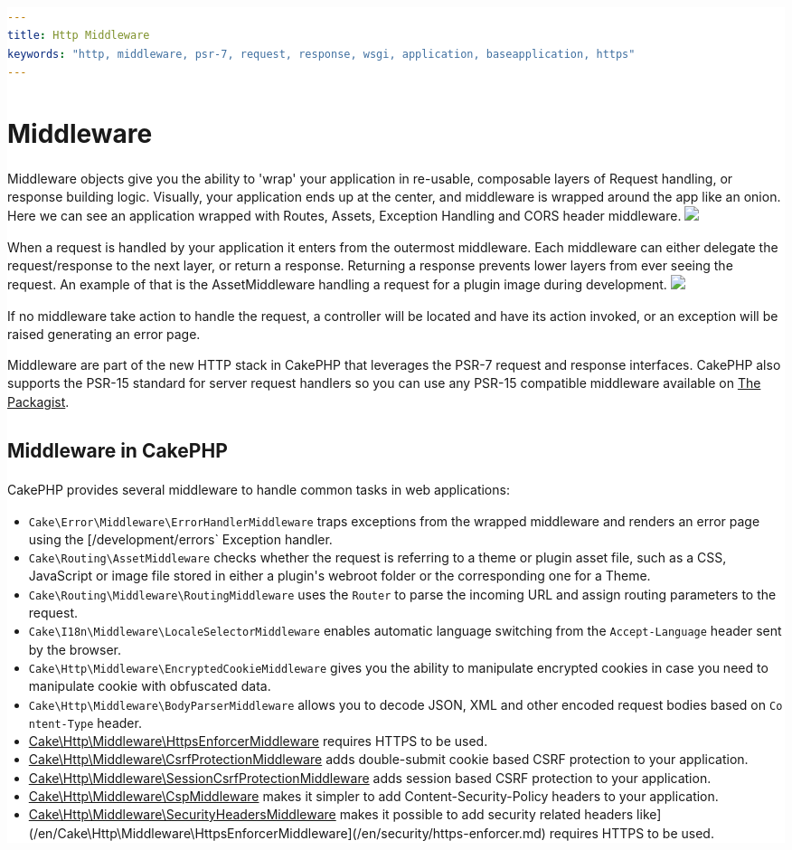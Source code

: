 ```yaml
---
title: Http Middleware
keywords: "http, middleware, psr-7, request, response, wsgi, application, baseapplication, https"
---
```


# Middleware

Middleware objects give you the ability to 'wrap' your application in re-usable,
composable layers of Request handling, or response building logic. Visually,
your application ends up at the center, and middleware is wrapped around the app
like an onion. Here we can see an application wrapped with Routes, Assets,
Exception Handling and CORS header middleware.
![](/middleware-setup.png)

When a request is handled by your application it enters from the outermost
middleware. Each middleware can either delegate the request/response to the next
layer, or return a response. Returning a response prevents lower layers from
ever seeing the request. An example of that is the AssetMiddleware handling
a request for a plugin image during development.
![](/middleware-request.png)

If no middleware take action to handle the request, a controller will be located
and have its action invoked, or an exception will be raised generating an error
page.

Middleware are part of the new HTTP stack in CakePHP that leverages the PSR-7
request and response interfaces. CakePHP also supports the PSR-15 standard for
server request handlers so you can use any PSR-15 compatible middleware available
on [The Packagist](https://packagist.org).

## Middleware in CakePHP

CakePHP provides several middleware to handle common tasks in web applications:

- `Cake\Error\Middleware\ErrorHandlerMiddleware` traps exceptions from the
  wrapped middleware and renders an error page using the
  [/development/errors` Exception handler.
- `Cake\Routing\AssetMiddleware` checks whether the request is referring to a
  theme or plugin asset file, such as a CSS, JavaScript or image file stored in
  either a plugin's webroot folder or the corresponding one for a Theme.
- `Cake\Routing\Middleware\RoutingMiddleware` uses the `Router` to parse the
  incoming URL and assign routing parameters to the request.
- `Cake\I18n\Middleware\LocaleSelectorMiddleware` enables automatic language
  switching from the `Accept-Language` header sent by the browser.
- `Cake\Http\Middleware\EncryptedCookieMiddleware` gives you the ability to
  manipulate encrypted cookies in case you need to manipulate cookie with
  obfuscated data.
- `Cake\Http\Middleware\BodyParserMiddleware` allows you to decode JSON, XML
  and other encoded request bodies based on `Content-Type` header.
- [Cake\Http\Middleware\HttpsEnforcerMiddleware](/en/security/https-enforcer.md)
  requires HTTPS to be used.
- [Cake\Http\Middleware\CsrfProtectionMiddleware](/en/security/csrf.md) adds
  double-submit cookie based CSRF protection to your application.
- [Cake\Http\Middleware\SessionCsrfProtectionMiddleware](/en/security/csrf.md)
  adds session based CSRF protection to your application.
- [Cake\Http\Middleware\CspMiddleware](/en/security/content-security-policy.md)
  makes it simpler to add Content-Security-Policy headers to your application.
- [Cake\Http\Middleware\SecurityHeadersMiddleware](/en/security/security-headers.md)
  makes it possible to add security related headers like](/en/Cake\Http\Middleware\HttpsEnforcerMiddleware](/en/security/https-enforcer.md)
  requires HTTPS to be used.